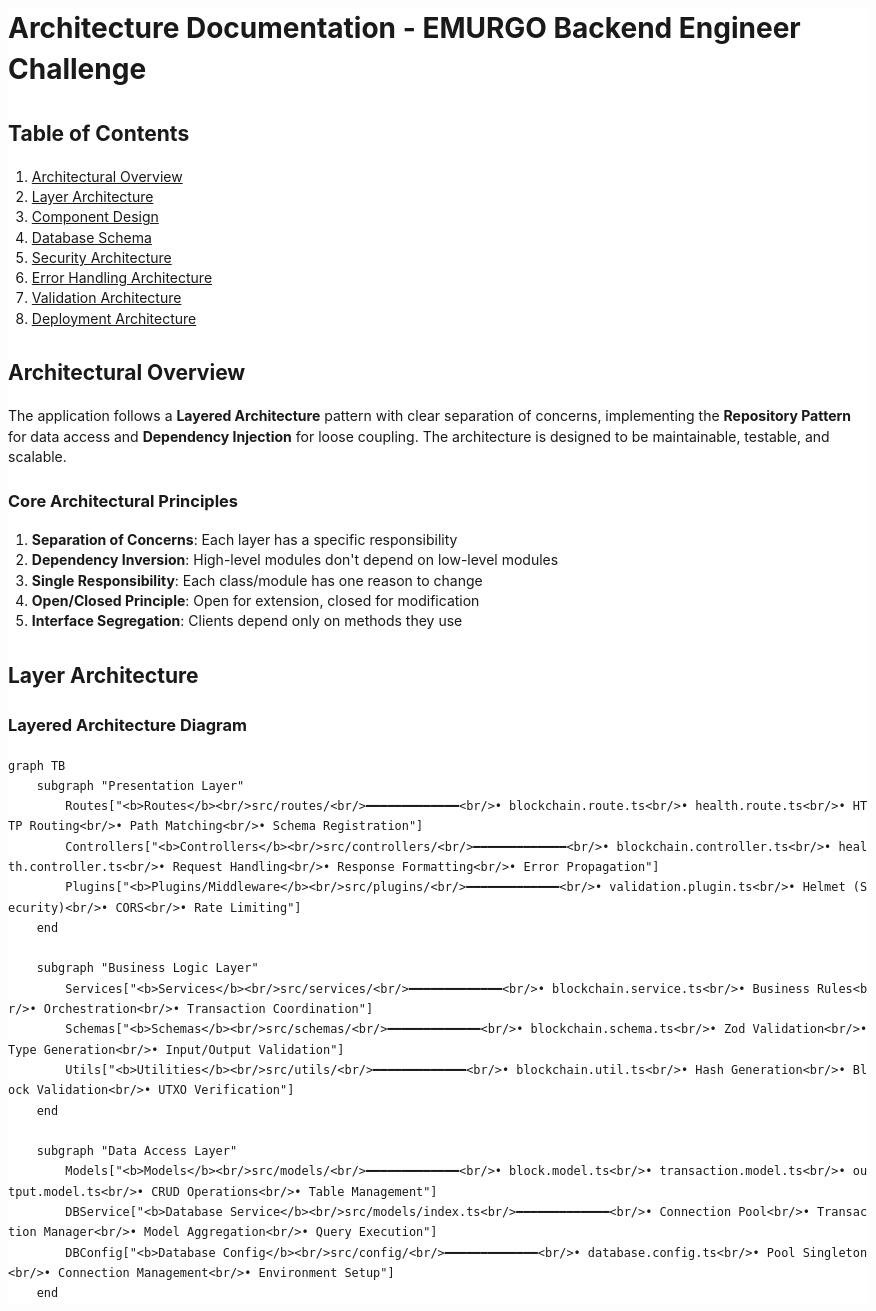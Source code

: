 # Architecture Documentation - EMURGO Backend Engineer Challenge

## Table of Contents

1. [Architectural Overview](#architectural-overview)
2. [Layer Architecture](#layer-architecture)
3. [Component Design](#component-design)
4. [Database Schema](#database-schema)
5. [Security Architecture](#security-architecture)
6. [Error Handling Architecture](#error-handling-architecture)
7. [Validation Architecture](#validation-architecture)
8. [Deployment Architecture](#deployment-architecture)

## Architectural Overview

The application follows a **Layered Architecture** pattern with clear separation of concerns, implementing the **Repository Pattern** for data access and **Dependency Injection** for loose coupling. The architecture is designed to be maintainable, testable, and scalable.

### Core Architectural Principles

1. **Separation of Concerns**: Each layer has a specific responsibility
2. **Dependency Inversion**: High-level modules don't depend on low-level modules
3. **Single Responsibility**: Each class/module has one reason to change
4. **Open/Closed Principle**: Open for extension, closed for modification
5. **Interface Segregation**: Clients depend only on methods they use

## Layer Architecture

### Layered Architecture Diagram

```mermaid
graph TB
    subgraph "Presentation Layer"
        Routes["<b>Routes</b><br/>src/routes/<br/>━━━━━━━━━━━━━<br/>• blockchain.route.ts<br/>• health.route.ts<br/>• HTTP Routing<br/>• Path Matching<br/>• Schema Registration"]
        Controllers["<b>Controllers</b><br/>src/controllers/<br/>━━━━━━━━━━━━━<br/>• blockchain.controller.ts<br/>• health.controller.ts<br/>• Request Handling<br/>• Response Formatting<br/>• Error Propagation"]
        Plugins["<b>Plugins/Middleware</b><br/>src/plugins/<br/>━━━━━━━━━━━━━<br/>• validation.plugin.ts<br/>• Helmet (Security)<br/>• CORS<br/>• Rate Limiting"]
    end

    subgraph "Business Logic Layer"
        Services["<b>Services</b><br/>src/services/<br/>━━━━━━━━━━━━━<br/>• blockchain.service.ts<br/>• Business Rules<br/>• Orchestration<br/>• Transaction Coordination"]
        Schemas["<b>Schemas</b><br/>src/schemas/<br/>━━━━━━━━━━━━━<br/>• blockchain.schema.ts<br/>• Zod Validation<br/>• Type Generation<br/>• Input/Output Validation"]
        Utils["<b>Utilities</b><br/>src/utils/<br/>━━━━━━━━━━━━━<br/>• blockchain.util.ts<br/>• Hash Generation<br/>• Block Validation<br/>• UTXO Verification"]
    end

    subgraph "Data Access Layer"
        Models["<b>Models</b><br/>src/models/<br/>━━━━━━━━━━━━━<br/>• block.model.ts<br/>• transaction.model.ts<br/>• output.model.ts<br/>• CRUD Operations<br/>• Table Management"]
        DBService["<b>Database Service</b><br/>src/models/index.ts<br/>━━━━━━━━━━━━━<br/>• Connection Pool<br/>• Transaction Manager<br/>• Model Aggregation<br/>• Query Execution"]
        DBConfig["<b>Database Config</b><br/>src/config/<br/>━━━━━━━━━━━━━<br/>• database.config.ts<br/>• Pool Singleton<br/>• Connection Management<br/>• Environment Setup"]
    end
```